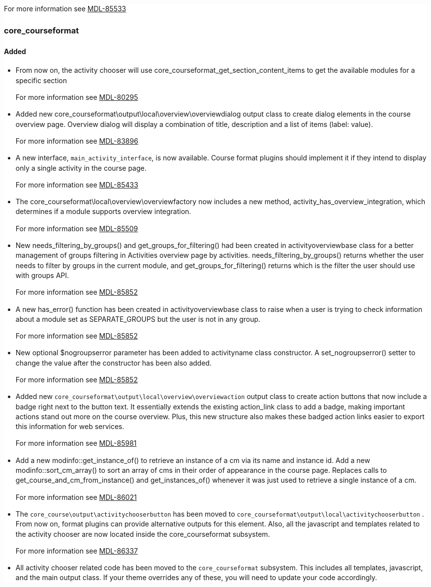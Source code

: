   For more information see [MDL-85533](https://tracker.moodle.org/browse/MDL-85533)

### core_courseformat

#### Added

- From now on, the activity chooser will use core_courseformat_get_section_content_items to get the available modules for a specific section

  For more information see [MDL-80295](https://tracker.moodle.org/browse/MDL-80295)
- Added new core_courseformat\output\local\overview\overviewdialog output class to create dialog elements in the course overview page. Overview dialog will display a combination of title, description and a list of items (label: value).

  For more information see [MDL-83896](https://tracker.moodle.org/browse/MDL-83896)
- A new interface, `main_activity_interface`, is now available. Course format plugins should implement it if they intend to display only a single activity in the course page.

  For more information see [MDL-85433](https://tracker.moodle.org/browse/MDL-85433)
- The core_courseformat\local\overview\overviewfactory now includes a new method, activity_has_overview_integration, which determines if a module supports overview integration.

  For more information see [MDL-85509](https://tracker.moodle.org/browse/MDL-85509)
- New needs_filtering_by_groups() and get_groups_for_filtering() had been created in activityoverviewbase class for a better management of groups filtering in Activities overview page by activities.   needs_filtering_by_groups() returns whether the user needs to filter by groups in the current module, and get_groups_for_filtering() returns which is the filter the user should use with groups API.

  For more information see [MDL-85852](https://tracker.moodle.org/browse/MDL-85852)
- A new has_error() function has been created in activityoverviewbase class to raise when a user is trying to check information about a module set as SEPARATE_GROUPS but the user is not in any group.

  For more information see [MDL-85852](https://tracker.moodle.org/browse/MDL-85852)
- New optional $nogroupserror parameter has been added to activityname class constructor. A set_nogroupserror() setter to change the value after the constructor has been also added.

  For more information see [MDL-85852](https://tracker.moodle.org/browse/MDL-85852)
- Added new `core_courseformat\output\local\overview\overviewaction` output class to create action buttons that now include a badge right next to the button text. It essentially extends the existing action_link class to add a badge, making important actions stand out more on the course overview. Plus, this new structure also makes these badged action links easier to export this information for web services.

  For more information see [MDL-85981](https://tracker.moodle.org/browse/MDL-85981)
- Add a new modinfo::get_instance_of() to retrieve an instance of a cm via its name and instance id. Add a new modinfo::sort_cm_array() to sort an array of cms in their order of appearance in the course page. Replaces calls to get_course_and_cm_from_instance() and get_instances_of() whenever it was just used to retrieve a single instance of a cm.

  For more information see [MDL-86021](https://tracker.moodle.org/browse/MDL-86021)
- The `core_course\output\activitychooserbutton` has been moved to `core_courseformat\output\local\activitychooserbutton` . From now on, format plugins can provide alternative outputs for this element. Also, all the javascript and templates related to the activity chooser are now located inside the core_courseformat subsystem.

  For more information see [MDL-86337](https://tracker.moodle.org/browse/MDL-86337)
- All activity chooser related code has been moved to the `core_courseformat` subsystem. This includes all templates, javascript, and the main output class. If your theme overrides any of these, you will need to update your code accordingly.

